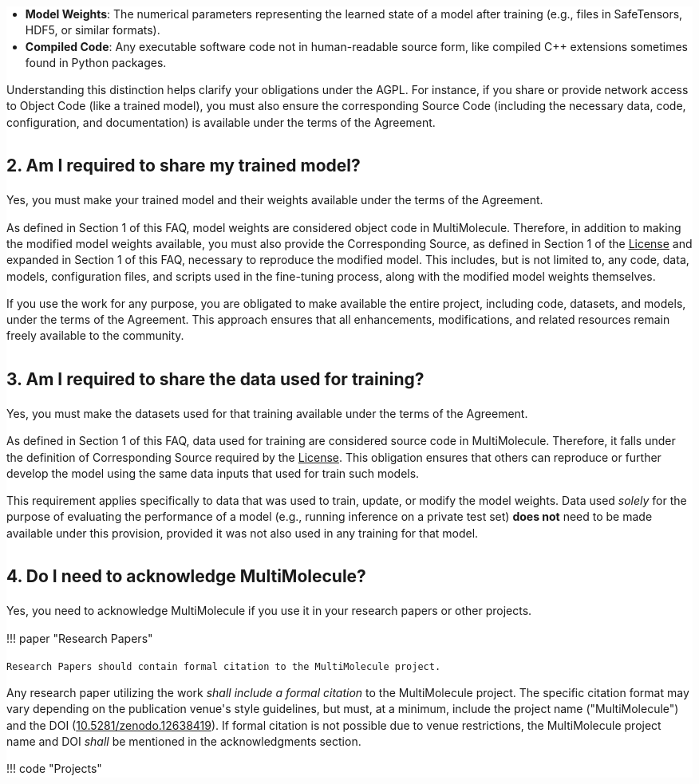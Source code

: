 - **Model Weights**: The numerical parameters representing the learned state of a model after training (e.g., files in SafeTensors, HDF5, or similar formats).
- **Compiled Code**: Any executable software code not in human-readable source form, like compiled C++ extensions sometimes found in Python packages.

Understanding this distinction helps clarify your obligations under the AGPL. For instance, if you share or provide network access to Object Code (like a trained model), you must also ensure the corresponding Source Code (including the necessary data, code, configuration, and documentation) is available under the terms of the Agreement.

## 2. Am I required to share my trained model?

Yes, you must make your trained model and their weights available under the terms of the Agreement.

As defined in Section 1 of this FAQ, model weights are considered object code in MultiMolecule. Therefore, in addition to making the modified model weights available, you must also provide the Corresponding Source, as defined in Section 1 of the [License](license.md) and expanded in Section 1 of this FAQ, necessary to reproduce the modified model. This includes, but is not limited to, any code, data, models, configuration files, and scripts used in the fine-tuning process, along with the modified model weights themselves.

If you use the work for any purpose, you are obligated to make available the entire project, including code, datasets, and models, under the terms of the Agreement. This approach ensures that all enhancements, modifications, and related resources remain freely available to the community.

## 3. Am I required to share the data used for training?

Yes, you must make the datasets used for that training available under the terms of the Agreement.

As defined in Section 1 of this FAQ, data used for training are considered source code in MultiMolecule. Therefore, it falls under the definition of Corresponding Source required by the [License](license.md). This obligation ensures that others can reproduce or further develop the model using the same data inputs that used for train such models.

This requirement applies specifically to data that was used to train, update, or modify the model weights. Data used _solely_ for the purpose of evaluating the performance of a model (e.g., running inference on a private test set) **does not** need to be made available under this provision, provided it was not also used in any training for that model.

## 4. Do I need to acknowledge MultiMolecule?

Yes, you need to acknowledge MultiMolecule if you use it in your research papers or other projects.

!!! paper "Research Papers"

    Research Papers should contain formal citation to the MultiMolecule project.

Any research paper utilizing the work _shall include a formal citation_ to the MultiMolecule project. The specific citation format may vary depending on the publication venue's style guidelines, but must, at a minimum, include the project name ("MultiMolecule") and the DOI ([10.5281/zenodo.12638419](https://doi.org/10.5281/zenodo.12638419)). If formal citation is not possible due to venue restrictions, the MultiMolecule project name and DOI _shall_ be mentioned in the acknowledgments section.

!!! code "Projects"
